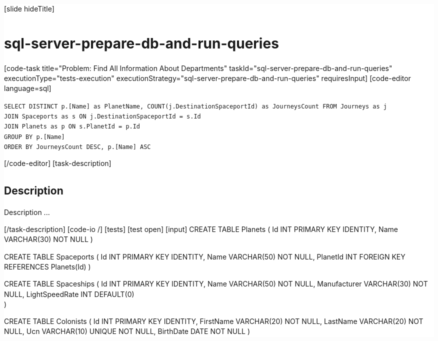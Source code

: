 

[slide hideTitle]
# sql-server-prepare-db-and-run-queries
[code-task title="Problem: Find All Information About Departments" taskId="sql-server-prepare-db-and-run-queries" executionType="tests-execution" executionStrategy="sql-server-prepare-db-and-run-queries" requiresInput]
[code-editor language=sql]
```
SELECT DISTINCT p.[Name] as PlanetName, COUNT(j.DestinationSpaceportId) as JourneysCount FROM Journeys as j
JOIN Spaceports as s ON j.DestinationSpaceportId = s.Id
JOIN Planets as p ON s.PlanetId = p.Id
GROUP BY p.[Name]
ORDER BY JourneysCount DESC, p.[Name] ASC
```
[/code-editor]
[task-description]
## Description
Description ...

[/task-description]
[code-io /]
[tests]
[test open]
[input]
CREATE TABLE Planets
(
	Id INT PRIMARY KEY IDENTITY,
	Name VARCHAR(30) NOT NULL
)

CREATE TABLE Spaceports
(
	Id INT PRIMARY KEY IDENTITY,
	Name VARCHAR(50) NOT NULL,
	PlanetId INT FOREIGN KEY REFERENCES Planets(Id)
)

CREATE TABLE Spaceships
(
	Id INT PRIMARY KEY IDENTITY,
	Name VARCHAR(50) NOT NULL,
	Manufacturer VARCHAR(30) NOT NULL,
	LightSpeedRate INT DEFAULT(0)	
)

CREATE TABLE Colonists
(
	Id INT PRIMARY KEY IDENTITY,
	FirstName VARCHAR(20) NOT NULL,
	LastName VARCHAR(20) NOT NULL,
	Ucn VARCHAR(10) UNIQUE NOT NULL,
	BirthDate DATE NOT NULL
)
